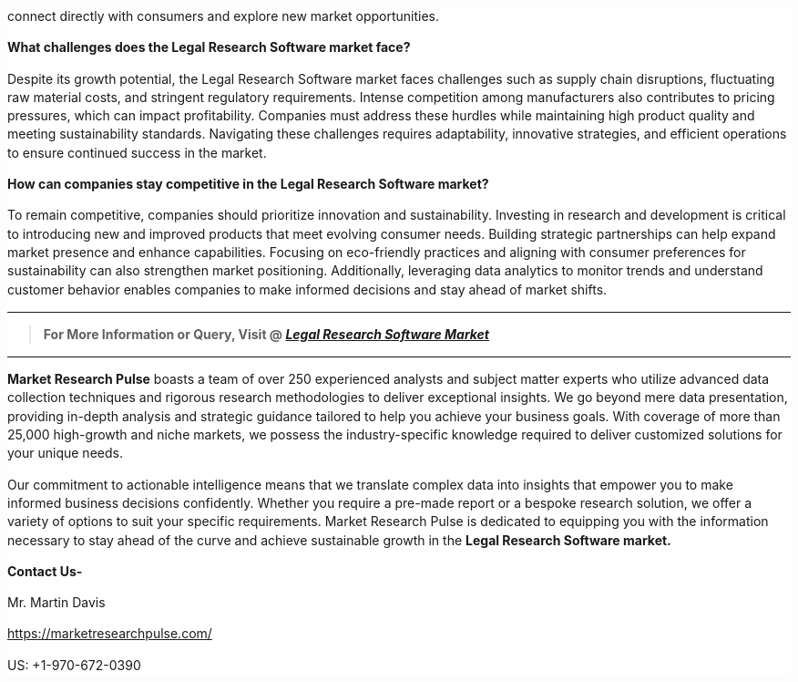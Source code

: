 connect directly with consumers and explore new market opportunities.</p><p><strong>What challenges does the Legal Research Software market face?</strong></p><p>Despite its growth potential, the Legal Research Software market faces challenges such as supply chain disruptions, fluctuating raw material costs, and stringent regulatory requirements. Intense competition among manufacturers also contributes to pricing pressures, which can impact profitability. Companies must address these hurdles while maintaining high product quality and meeting sustainability standards. Navigating these challenges requires adaptability, innovative strategies, and efficient operations to ensure continued success in the market.</p><p><strong>How can companies stay competitive in the Legal Research Software market?</strong></p><p>To remain competitive, companies should prioritize innovation and sustainability. Investing in research and development is critical to introducing new and improved products that meet evolving consumer needs. Building strategic partnerships can help expand market presence and enhance capabilities. Focusing on eco-friendly practices and aligning with consumer preferences for sustainability can also strengthen market positioning. Additionally, leveraging data analytics to monitor trends and understand customer behavior enables companies to make informed decisions and stay ahead of market shifts.</p><hr /><blockquote><p><strong>For More Information or Query, Visit @&nbsp;<em><a href="https://marketresearchpulse.com/report/85472/legal-research-software-market?utm_source=Linkedin&utm_medium=0116">Legal Research Software Market</a></em></strong></p></blockquote><hr /><p><strong>Market Research Pulse</strong> boasts a team of over 250 experienced analysts and subject matter experts who utilize advanced data collection techniques and rigorous research methodologies to deliver exceptional insights. We go beyond mere data presentation, providing in-depth analysis and strategic guidance tailored to help you achieve your business goals. With coverage of more than 25,000 high-growth and niche markets, we possess the industry-specific knowledge required to deliver customized solutions for your unique needs.</p><p>Our commitment to actionable intelligence means that we translate complex data into insights that empower you to make informed business decisions confidently. Whether you require a pre-made report or a bespoke research solution, we offer a variety of options to suit your specific requirements. Market Research Pulse is dedicated to equipping you with the information necessary to stay ahead of the curve and achieve sustainable growth in the <strong>Legal Research Software market.</strong></p><p><strong>Contact Us-</strong></p><p>Mr. Martin Davis</p><p>https://marketresearchpulse.com/</p><p>US: +1-970-672-0390</p>
